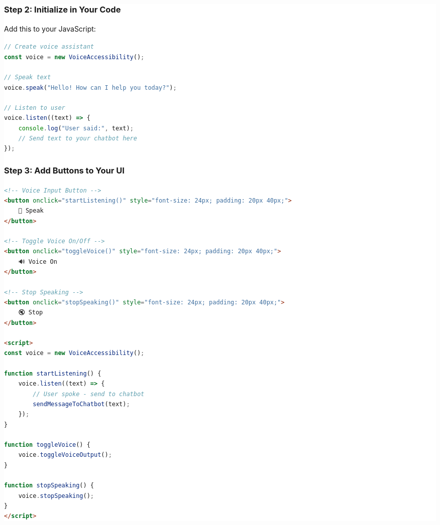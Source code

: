 ### **Step 2: Initialize in Your Code**

Add this to your JavaScript:
```javascript
// Create voice assistant
const voice = new VoiceAccessibility();

// Speak text
voice.speak("Hello! How can I help you today?");

// Listen to user
voice.listen((text) => {
    console.log("User said:", text);
    // Send text to your chatbot here
});
```

### **Step 3: Add Buttons to Your UI**

```html
<!-- Voice Input Button -->
<button onclick="startListening()" style="font-size: 24px; padding: 20px 40px;">
    🎤 Speak
</button>

<!-- Toggle Voice On/Off -->
<button onclick="toggleVoice()" style="font-size: 24px; padding: 20px 40px;">
    🔊 Voice On
</button>

<!-- Stop Speaking -->
<button onclick="stopSpeaking()" style="font-size: 24px; padding: 20px 40px;">
    🔇 Stop
</button>

<script>
const voice = new VoiceAccessibility();

function startListening() {
    voice.listen((text) => {
        // User spoke - send to chatbot
        sendMessageToChatbot(text);
    });
}

function toggleVoice() {
    voice.toggleVoiceOutput();
}

function stopSpeaking() {
    voice.stopSpeaking();
}
</script>
```
